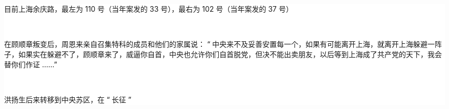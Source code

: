    目前上海余庆路，最左为
  </span>
  <span class="s2">
   110
  </span>
  <span class="s1">
   号（当年案发的
  </span>
  <span class="s2">
   33
  </span>
  <span class="s1">
   号），最右为
  </span>
  <span class="s2">
   102
  </span>
  <span class="s1">
   号（当年案发的
  </span>
  <span class="s2">
   37
  </span>
  <span class="s1">
   号）
  </span>
 </p>
 <p class="p1">
  <span class="s1">
  </span>
  <br/>
 </p>
 <p class="p2">
  <span class="s1">
   在顾顺章叛变后，周恩来亲自召集特科的成员和他们的家属说：
  </span>
  <span class="s2">
   “
  </span>
  <span class="s1">
   中央来不及妥善安置每一个，如果有可能离开上海，就离开上海躲避一阵子，如果实在躲避不了，顾顺章来了，威逼你自首，中央也允许你们自首脱党，但决不能出卖朋友，以后等到上海成了共产党的天下，我会替你们作证
  </span>
  <span class="s2">
   ……”
  </span>
 </p>
 <p class="p1">
  <span class="s1">
  </span>
  <br/>
 </p>
 <p class="p2">
  <span class="s1">
   洪扬生后来转移到中央苏区，在
  </span>
  <span class="s2">
   “
  </span>
  <span class="s1">
   长征
  </span>
  <span class="s2">
   ”
  </span>